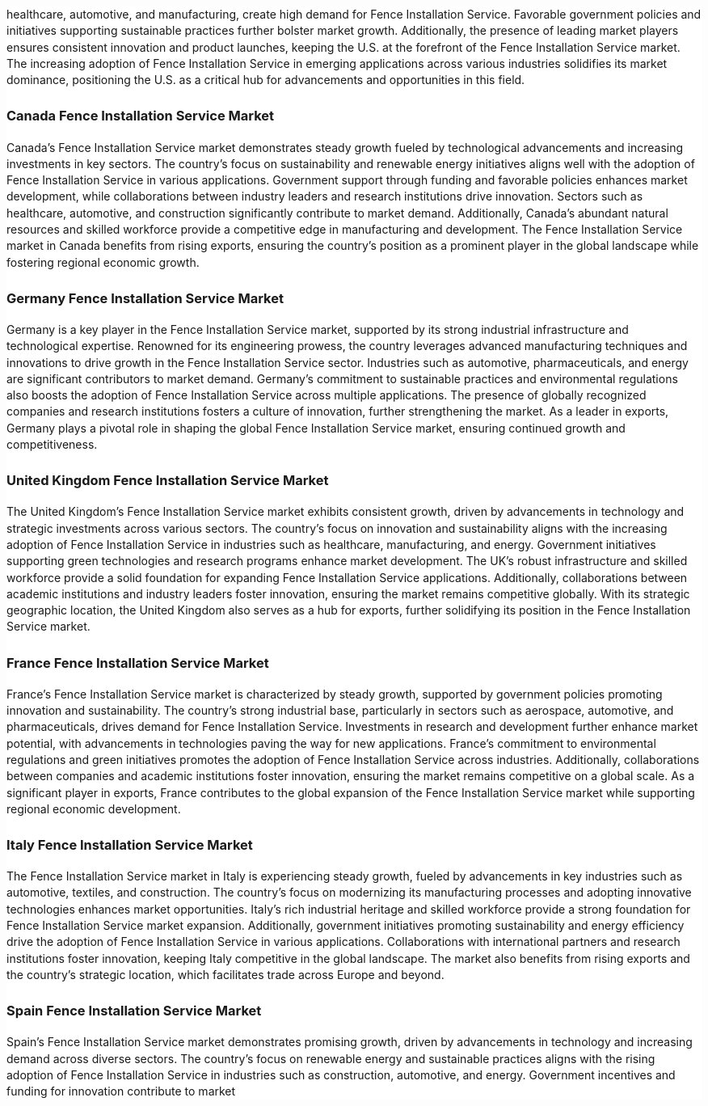 healthcare, automotive, and manufacturing, create high demand for Fence Installation Service. Favorable government policies and initiatives supporting sustainable practices further bolster market growth. Additionally, the presence of leading market players ensures consistent innovation and product launches, keeping the U.S. at the forefront of the Fence Installation Service market. The increasing adoption of Fence Installation Service in emerging applications across various industries solidifies its market dominance, positioning the U.S. as a critical hub for advancements and opportunities in this field.</p><h3>Canada Fence Installation Service Market</h3><p>Canada&rsquo;s Fence Installation Service market demonstrates steady growth fueled by technological advancements and increasing investments in key sectors. The country&rsquo;s focus on sustainability and renewable energy initiatives aligns well with the adoption of Fence Installation Service in various applications. Government support through funding and favorable policies enhances market development, while collaborations between industry leaders and research institutions drive innovation. Sectors such as healthcare, automotive, and construction significantly contribute to market demand. Additionally, Canada&rsquo;s abundant natural resources and skilled workforce provide a competitive edge in manufacturing and development. The Fence Installation Service market in Canada benefits from rising exports, ensuring the country&rsquo;s position as a prominent player in the global landscape while fostering regional economic growth.</p><h3>Germany Fence Installation Service Market</h3><p>Germany is a key player in the Fence Installation Service market, supported by its strong industrial infrastructure and technological expertise. Renowned for its engineering prowess, the country leverages advanced manufacturing techniques and innovations to drive growth in the Fence Installation Service sector. Industries such as automotive, pharmaceuticals, and energy are significant contributors to market demand. Germany&rsquo;s commitment to sustainable practices and environmental regulations also boosts the adoption of Fence Installation Service across multiple applications. The presence of globally recognized companies and research institutions fosters a culture of innovation, further strengthening the market. As a leader in exports, Germany plays a pivotal role in shaping the global Fence Installation Service market, ensuring continued growth and competitiveness.</p><h3>United Kingdom Fence Installation Service Market</h3><p>The United Kingdom&rsquo;s Fence Installation Service market exhibits consistent growth, driven by advancements in technology and strategic investments across various sectors. The country&rsquo;s focus on innovation and sustainability aligns with the increasing adoption of Fence Installation Service in industries such as healthcare, manufacturing, and energy. Government initiatives supporting green technologies and research programs enhance market development. The UK&rsquo;s robust infrastructure and skilled workforce provide a solid foundation for expanding Fence Installation Service applications. Additionally, collaborations between academic institutions and industry leaders foster innovation, ensuring the market remains competitive globally. With its strategic geographic location, the United Kingdom also serves as a hub for exports, further solidifying its position in the Fence Installation Service market.</p><h3>France Fence Installation Service Market</h3><p>France&rsquo;s Fence Installation Service market is characterized by steady growth, supported by government policies promoting innovation and sustainability. The country&rsquo;s strong industrial base, particularly in sectors such as aerospace, automotive, and pharmaceuticals, drives demand for Fence Installation Service. Investments in research and development further enhance market potential, with advancements in technologies paving the way for new applications. France&rsquo;s commitment to environmental regulations and green initiatives promotes the adoption of Fence Installation Service across industries. Additionally, collaborations between companies and academic institutions foster innovation, ensuring the market remains competitive on a global scale. As a significant player in exports, France contributes to the global expansion of the Fence Installation Service market while supporting regional economic development.</p><h3>Italy Fence Installation Service Market</h3><p>The Fence Installation Service market in Italy is experiencing steady growth, fueled by advancements in key industries such as automotive, textiles, and construction. The country&rsquo;s focus on modernizing its manufacturing processes and adopting innovative technologies enhances market opportunities. Italy&rsquo;s rich industrial heritage and skilled workforce provide a strong foundation for Fence Installation Service market expansion. Additionally, government initiatives promoting sustainability and energy efficiency drive the adoption of Fence Installation Service in various applications. Collaborations with international partners and research institutions foster innovation, keeping Italy competitive in the global landscape. The market also benefits from rising exports and the country&rsquo;s strategic location, which facilitates trade across Europe and beyond.</p><h3>Spain Fence Installation Service Market</h3><p>Spain&rsquo;s Fence Installation Service market demonstrates promising growth, driven by advancements in technology and increasing demand across diverse sectors. The country&rsquo;s focus on renewable energy and sustainable practices aligns with the rising adoption of Fence Installation Service in industries such as construction, automotive, and energy. Government incentives and funding for innovation contribute to market